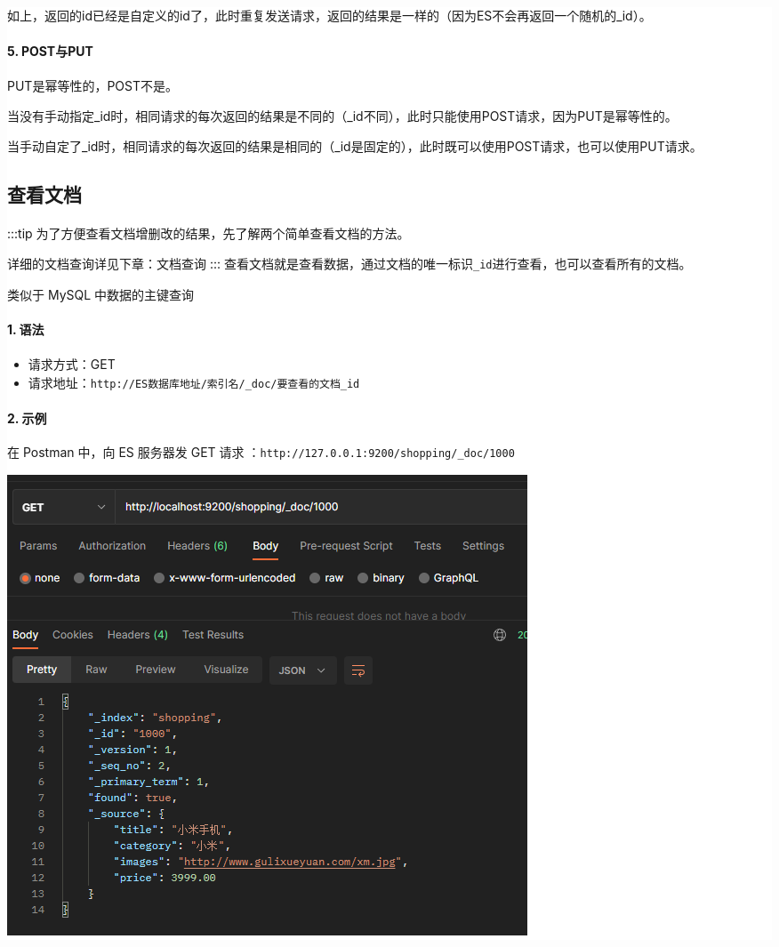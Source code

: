 如上，返回的id已经是自定义的id了，此时重复发送请求，返回的结果是一样的（因为ES不会再返回一个随机的_id）。

#### 5. POST与PUT
PUT是幂等性的，POST不是。

当没有手动指定_id时，相同请求的每次返回的结果是不同的（_id不同），此时只能使用POST请求，因为PUT是幂等性的。

当手动自定了_id时，相同请求的每次返回的结果是相同的（_id是固定的），此时既可以使用POST请求，也可以使用PUT请求。


## 查看文档
:::tip
为了方便查看文档增删改的结果，先了解两个简单查看文档的方法。

详细的文档查询详见下章：文档查询
:::
查看文档就是查看数据，通过文档的唯一标识`_id`进行查看，也可以查看所有的文档。

类似于 MySQL 中数据的主键查询

#### 1. 语法
- 请求方式：GET
- 请求地址：`http://ES数据库地址/索引名/_doc/要查看的文档_id`


#### 2. 示例
在 Postman 中，向 ES 服务器发 GET 请求 ：`http://127.0.0.1:9200/shopping/_doc/1000`

![2-2-3](/img/sql/es/2-2-3.jpg)
